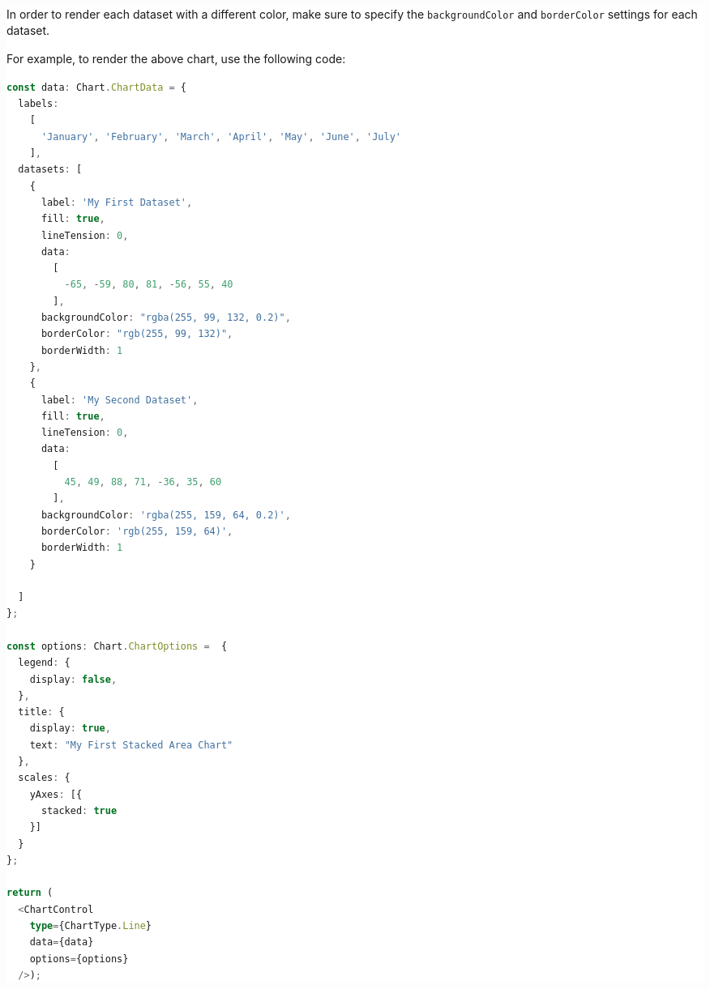 In order to render each dataset with a different color, make sure to specify the `backgroundColor` and `borderColor` settings for each dataset.

For example, to render the above chart, use the following code:

```TypeScript
const data: Chart.ChartData = {
  labels:
    [
      'January', 'February', 'March', 'April', 'May', 'June', 'July'
    ],
  datasets: [
    {
      label: 'My First Dataset',
      fill: true,
      lineTension: 0,
      data:
        [
          -65, -59, 80, 81, -56, 55, 40
        ],
      backgroundColor: "rgba(255, 99, 132, 0.2)",
      borderColor: "rgb(255, 99, 132)",
      borderWidth: 1
    },
    {
      label: 'My Second Dataset',
      fill: true,
      lineTension: 0,
      data:
        [
          45, 49, 88, 71, -36, 35, 60
        ],
      backgroundColor: 'rgba(255, 159, 64, 0.2)',
      borderColor: 'rgb(255, 159, 64)',
      borderWidth: 1
    }

  ]
};

const options: Chart.ChartOptions =  {
  legend: {
    display: false,
  },
  title: {
    display: true,
    text: "My First Stacked Area Chart"
  },
  scales: {
    yAxes: [{
      stacked: true
    }]
  }
};

return (
  <ChartControl
    type={ChartType.Line}
    data={data}
    options={options}
  />);
```
